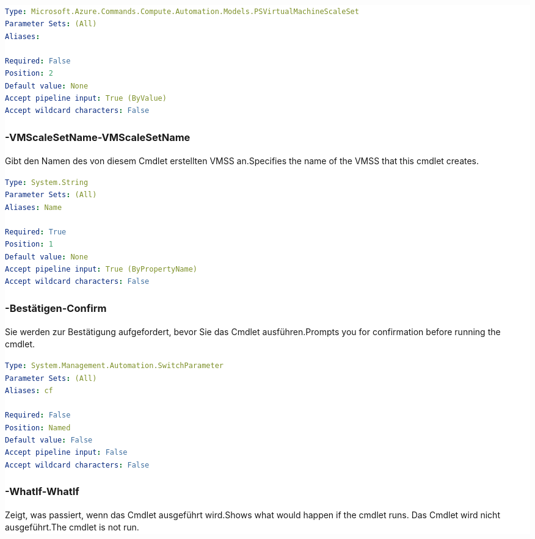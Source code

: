 ```yaml
Type: Microsoft.Azure.Commands.Compute.Automation.Models.PSVirtualMachineScaleSet
Parameter Sets: (All)
Aliases:

Required: False
Position: 2
Default value: None
Accept pipeline input: True (ByValue)
Accept wildcard characters: False
```

### <span data-ttu-id="b0007-285">-VMScaleSetName</span><span class="sxs-lookup"><span data-stu-id="b0007-285">-VMScaleSetName</span></span>
<span data-ttu-id="b0007-286">Gibt den Namen des von diesem Cmdlet erstellten VMSS an.</span><span class="sxs-lookup"><span data-stu-id="b0007-286">Specifies the name of the VMSS that this cmdlet creates.</span></span>

```yaml
Type: System.String
Parameter Sets: (All)
Aliases: Name

Required: True
Position: 1
Default value: None
Accept pipeline input: True (ByPropertyName)
Accept wildcard characters: False
```

### <span data-ttu-id="b0007-287">-Bestätigen</span><span class="sxs-lookup"><span data-stu-id="b0007-287">-Confirm</span></span>
<span data-ttu-id="b0007-288">Sie werden zur Bestätigung aufgefordert, bevor Sie das Cmdlet ausführen.</span><span class="sxs-lookup"><span data-stu-id="b0007-288">Prompts you for confirmation before running the cmdlet.</span></span>

```yaml
Type: System.Management.Automation.SwitchParameter
Parameter Sets: (All)
Aliases: cf

Required: False
Position: Named
Default value: False
Accept pipeline input: False
Accept wildcard characters: False
```

### <span data-ttu-id="b0007-289">-WhatIf</span><span class="sxs-lookup"><span data-stu-id="b0007-289">-WhatIf</span></span>
<span data-ttu-id="b0007-290">Zeigt, was passiert, wenn das Cmdlet ausgeführt wird.</span><span class="sxs-lookup"><span data-stu-id="b0007-290">Shows what would happen if the cmdlet runs.</span></span>
<span data-ttu-id="b0007-291">Das Cmdlet wird nicht ausgeführt.</span><span class="sxs-lookup"><span data-stu-id="b0007-291">The cmdlet is not run.</span></span>
